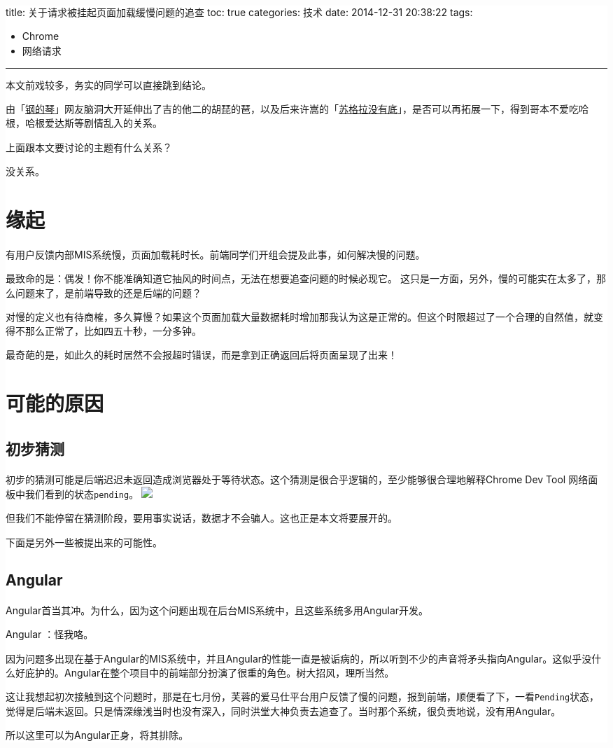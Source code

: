 title: 关于请求被挂起页面加载缓慢问题的追查
toc: true
categories: 技术
date: 2014-12-31 20:38:22
tags:
- Chrome
- 网络请求
---

本文前戏较多，务实的同学可以直接跳到结论。



由「[钢的琴](http://movie.douban.com/subject/4876722/)」网友脑洞大开延伸出了吉的他二的胡琵的琶，以及后来许嵩的「[苏格拉没有底](http://music.douban.com/subject/6033105/)」，是否可以再拓展一下，得到哥本不爱吃哈根，哈根爱达斯等剧情乱入的关系。

上面跟本文要讨论的主题有什么关系？

没关系。

# 缘起

有用户反馈内部MIS系统慢，页面加载耗时长。前端同学们开组会提及此事，如何解决慢的问题。

最致命的是：偶发！你不能准确知道它抽风的时间点，无法在想要追查问题的时候必现它。
这只是一方面，另外，慢的可能实在太多了，那么问题来了，是前端导致的还是后端的问题？

对慢的定义也有待商榷，多久算慢？如果这个页面加载大量数据耗时增加那我认为这是正常的。但这个时限超过了一个合理的自然值，就变得不那么正常了，比如四五十秒，一分多钟。

最奇葩的是，如此久的耗时居然不会报超时错误，而是拿到正确返回后将页面呈现了出来！

# 可能的原因

## 初步猜测

初步的猜测可能是后端迟迟未返回造成浏览器处于等待状态。这个猜测是很合乎逻辑的，至少能够很合理地解释Chrome Dev Tool 网络面板中我们看到的状态`pending`。
![](/asset/posts/2014-12-31-chrome-request-stalled-problem/pending.jpg)

但我们不能停留在猜测阶段，要用事实说话，数据才不会骗人。这也正是本文将要展开的。

下面是另外一些被提出来的可能性。

## Angular

Angular首当其冲。为什么，因为这个问题出现在后台MIS系统中，且这些系统多用Angular开发。

Angular ：怪我咯。

因为问题多出现在基于Angular的MIS系统中，并且Angular的性能一直是被诟病的，所以听到不少的声音将矛头指向Angular。这似乎没什么好庇护的。Angular在整个项目中的前端部分扮演了很重的角色。树大招风，理所当然。

这让我想起初次接触到这个问题时，那是在七月份，芙蓉的爱马仕平台用户反馈了慢的问题，报到前端，顺便看了下，一看`Pending`状态，觉得是后端未返回。只是情深缘浅当时也没有深入，同时洪堂大神负责去追查了。当时那个系统，很负责地说，没有用Angular。

所以这里可以为Angular正身，将其排除。
